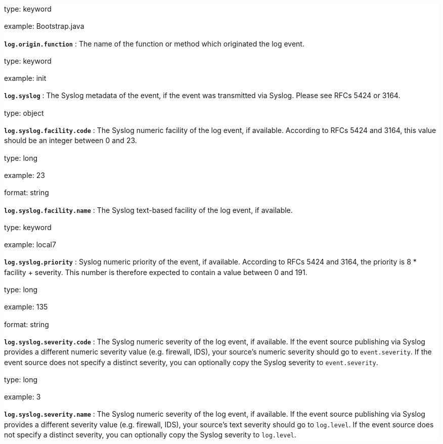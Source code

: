 type: keyword

example: Bootstrap.java


**`log.origin.function`**
:   The name of the function or method which originated the log event.

type: keyword

example: init


**`log.syslog`**
:   The Syslog metadata of the event, if the event was transmitted via Syslog. Please see RFCs 5424 or 3164.

type: object


**`log.syslog.facility.code`**
:   The Syslog numeric facility of the log event, if available. According to RFCs 5424 and 3164, this value should be an integer between 0 and 23.

type: long

example: 23

format: string


**`log.syslog.facility.name`**
:   The Syslog text-based facility of the log event, if available.

type: keyword

example: local7


**`log.syslog.priority`**
:   Syslog numeric priority of the event, if available. According to RFCs 5424 and 3164, the priority is 8 * facility + severity. This number is therefore expected to contain a value between 0 and 191.

type: long

example: 135

format: string


**`log.syslog.severity.code`**
:   The Syslog numeric severity of the log event, if available. If the event source publishing via Syslog provides a different numeric severity value (e.g. firewall, IDS), your source’s numeric severity should go to `event.severity`. If the event source does not specify a distinct severity, you can optionally copy the Syslog severity to `event.severity`.

type: long

example: 3


**`log.syslog.severity.name`**
:   The Syslog numeric severity of the log event, if available. If the event source publishing via Syslog provides a different severity value (e.g. firewall, IDS), your source’s text severity should go to `log.level`. If the event source does not specify a distinct severity, you can optionally copy the Syslog severity to `log.level`.
